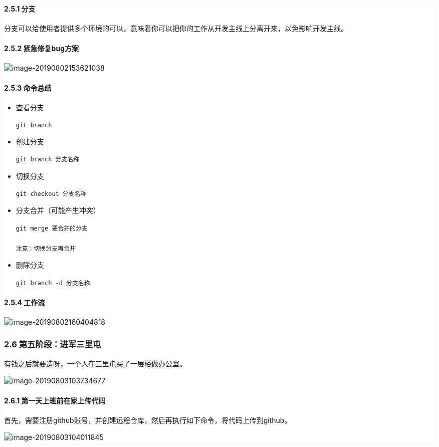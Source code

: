 #### 2.5.1  分支

分支可以给使用者提供多个环境的可以，意味着你可以把你的工作从开发主线上分离开来，以免影响开发主线。 

#### 2.5.2 紧急修复bug方案

![image-20190802153621038](F:\note\typoraimg/assets/image-20190802153621038.png)

#### 2.5.3 命令总结

- 查看分支

  ````
  git branch
  ````

- 创建分支

  ```
  git branch 分支名称
  ```

- 切换分支

  ```
  git checkout 分支名称
  ```

- 分支合并（可能产生冲突）

  ```
  git merge 要合并的分支
  
  注意：切换分支再合并
  ```

- 删除分支

  ```
  git branch -d 分支名称
  ```

#### 2.5.4 工作流

![image-20190802160404818](F:\note\typoraimg/assets/image-20190802160404818.png)



### 2.6 第五阶段：进军三里屯

有钱之后就要造呀，一个人在三里屯买了一层楼做办公室。

![image-20190803103734677](F:\note\typoraimg/assets/image-20190803103734677.png)

#### 2.6.1 第一天上班前在家上传代码

首先，需要注册github账号，并创建远程仓库，然后再执行如下命令，将代码上传到github。

![image-20190803104011845](F:\note\typoraimg/assets/image-20190803104011845.png)
